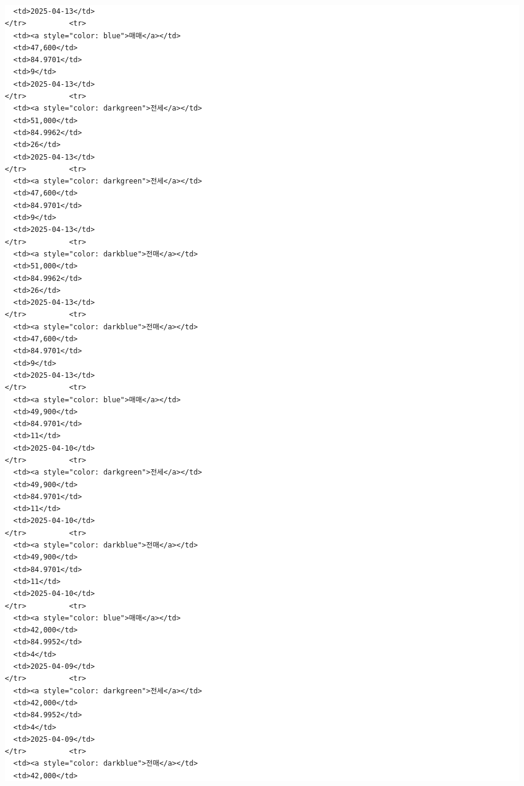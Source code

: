      <td>2025-04-13</td>
    </tr>          <tr>
      <td><a style="color: blue">매매</a></td>
      <td>47,600</td>
      <td>84.9701</td>
      <td>9</td>
      <td>2025-04-13</td>
    </tr>          <tr>
      <td><a style="color: darkgreen">전세</a></td>
      <td>51,000</td>
      <td>84.9962</td>
      <td>26</td>
      <td>2025-04-13</td>
    </tr>          <tr>
      <td><a style="color: darkgreen">전세</a></td>
      <td>47,600</td>
      <td>84.9701</td>
      <td>9</td>
      <td>2025-04-13</td>
    </tr>          <tr>
      <td><a style="color: darkblue">전매</a></td>
      <td>51,000</td>
      <td>84.9962</td>
      <td>26</td>
      <td>2025-04-13</td>
    </tr>          <tr>
      <td><a style="color: darkblue">전매</a></td>
      <td>47,600</td>
      <td>84.9701</td>
      <td>9</td>
      <td>2025-04-13</td>
    </tr>          <tr>
      <td><a style="color: blue">매매</a></td>
      <td>49,900</td>
      <td>84.9701</td>
      <td>11</td>
      <td>2025-04-10</td>
    </tr>          <tr>
      <td><a style="color: darkgreen">전세</a></td>
      <td>49,900</td>
      <td>84.9701</td>
      <td>11</td>
      <td>2025-04-10</td>
    </tr>          <tr>
      <td><a style="color: darkblue">전매</a></td>
      <td>49,900</td>
      <td>84.9701</td>
      <td>11</td>
      <td>2025-04-10</td>
    </tr>          <tr>
      <td><a style="color: blue">매매</a></td>
      <td>42,000</td>
      <td>84.9952</td>
      <td>4</td>
      <td>2025-04-09</td>
    </tr>          <tr>
      <td><a style="color: darkgreen">전세</a></td>
      <td>42,000</td>
      <td>84.9952</td>
      <td>4</td>
      <td>2025-04-09</td>
    </tr>          <tr>
      <td><a style="color: darkblue">전매</a></td>
      <td>42,000</td>